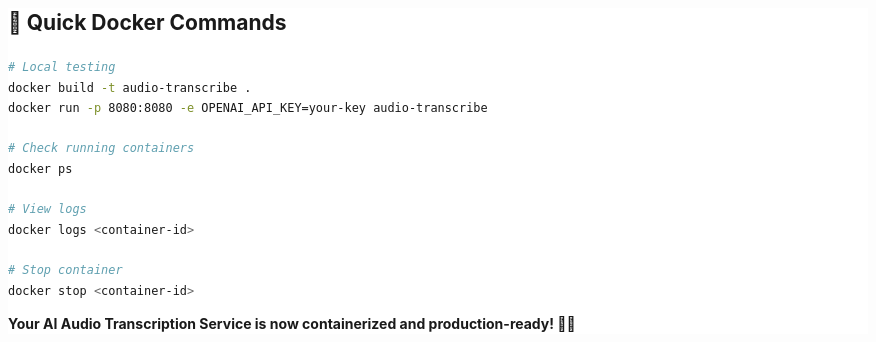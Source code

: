 
## 🔗 **Quick Docker Commands**

```bash
# Local testing
docker build -t audio-transcribe .
docker run -p 8080:8080 -e OPENAI_API_KEY=your-key audio-transcribe

# Check running containers
docker ps

# View logs
docker logs <container-id>

# Stop container
docker stop <container-id>
```

**Your AI Audio Transcription Service is now containerized and production-ready! 🐳🚀** 